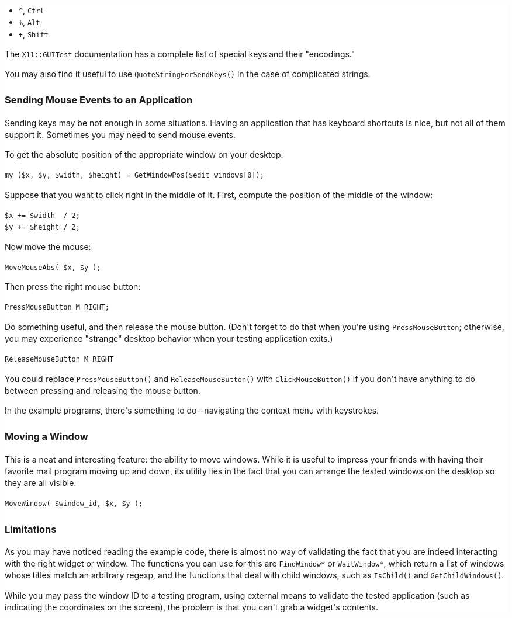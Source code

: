-   `^`, `Ctrl`
-   `%`, `Alt`
-   `+`, `Shift`

The `X11::GUITest` documentation has a complete list of special keys and their "encodings."

You may also find it useful to use `QuoteStringForSendKeys()` in the case of complicated strings.

### Sending Mouse Events to an Application

Sending keys may be not enough in some situations. Having an application that has keyboard shortcuts is nice, but not all of them support it. Sometimes you may need to send mouse events.

To get the absolute position of the appropriate window on your desktop:

    my ($x, $y, $width, $height) = GetWindowPos($edit_windows[0]);

Suppose that you want to click right in the middle of it. First, compute the position of the middle of the window:

    $x += $width  / 2;
    $y += $height / 2;

Now move the mouse:

    MoveMouseAbs( $x, $y );

Then press the right mouse button:

    PressMouseButton M_RIGHT;

Do something useful, and then release the mouse button. (Don't forget to do that when you're using `PressMouseButton`; otherwise, you may experience "strange" desktop behavior when your testing application exits.)

    ReleaseMouseButton M_RIGHT

You could replace `PressMouseButton()` and `ReleaseMouseButton()` with `ClickMouseButton()` if you don't have anything to do between pressing and releasing the mouse button.

In the example programs, there's something to do--navigating the context menu with keystrokes.

### Moving a Window

This is a neat and interesting feature: the ability to move windows. While it is useful to impress your friends with having their favorite mail program moving up and down, its utility lies in the fact that you can arrange the tested windows on the desktop so they are all visible.

    MoveWindow( $window_id, $x, $y );

### Limitations

As you may have noticed reading the example code, there is almost no way of validating the fact that you are indeed interacting with the right widget or window. The functions you can use for this are `FindWindow*` or `WaitWindow*`, which return a list of windows whose titles match an arbitrary regexp, and the functions that deal with child windows, such as `IsChild()` and `GetChildWindows()`.

While you may pass the window ID to a testing program, using external means to validate the tested application (such as indicating the coordinates on the screen), the problem is that you can't grab a widget's contents.
